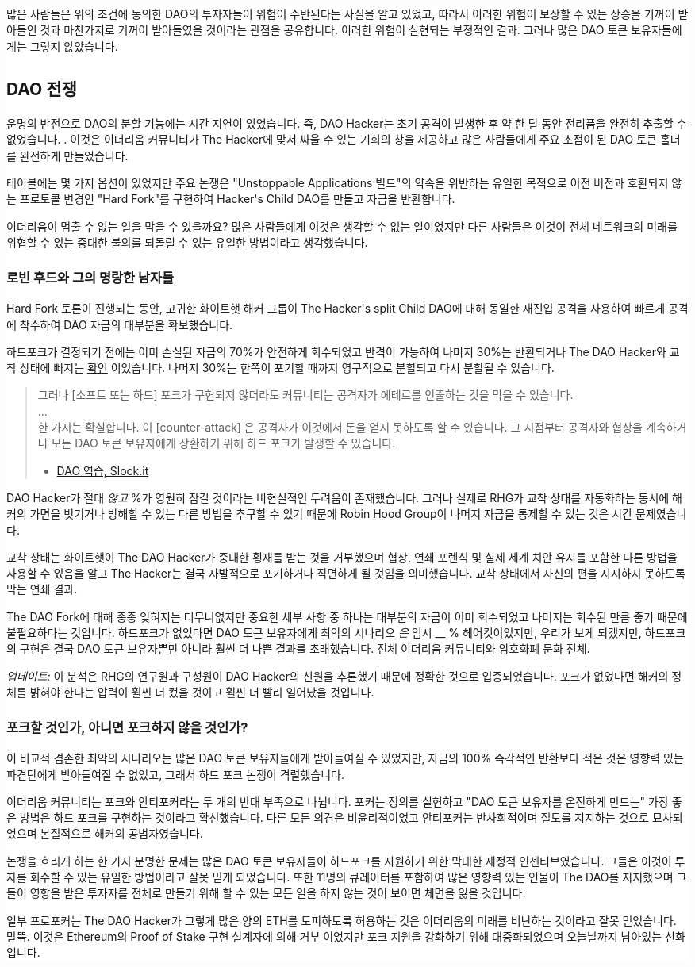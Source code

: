 많은 사람들은 위의 조건에 동의한 DAO의 투자자들이 위험이 수반된다는 사실을 알고 있었고, 따라서 이러한 위험이 보상할 수 있는 상승을 기꺼이 받아들인 것과 마찬가지로 기꺼이 받아들였을 것이라는 관점을 공유합니다. 이러한 위험이 실현되는 부정적인 결과. 그러나 많은 DAO 토큰 보유자들에게는 그렇지 않았습니다.

## DAO 전쟁

운명의 반전으로 DAO의 분할 기능에는 시간 지연이 있었습니다. 즉, DAO Hacker는 초기 공격이 발생한 후 약 한 달 동안 전리품을 완전히 추출할 수 없었습니다. . 이것은 이더리움 커뮤니티가 The Hacker에 맞서 싸울 수 있는 기회의 창을 제공하고 많은 사람들에게 주요 초점이 된 DAO 토큰 홀더를 완전하게 만들었습니다.

테이블에는 몇 가지 옵션이 있었지만 주요 논쟁은 "Unstoppable Applications 빌드"의 약속을 위반하는 유일한 목적으로 이전 버전과 호환되지 않는 프로토콜 변경인 "Hard Fork"를 구현하여 Hacker's Child DAO를 만들고 자금을 반환합니다.

이더리움이 멈출 수 없는 일을 막을 수 있을까요? 많은 사람들에게 이것은 생각할 수 없는 일이었지만 다른 사람들은 이것이 전체 네트워크의 미래를 위협할 수 있는 중대한 불의를 되돌릴 수 있는 유일한 방법이라고 생각했습니다.

### 로빈 후드와 그의 명랑한 남자들

Hard Fork 토론이 진행되는 동안, 고귀한 화이트햇 해커 그룹이 The Hacker's split Child DAO에 대해 동일한 재진입 공격을 사용하여 빠르게 공격에 착수하여 DAO 자금의 대부분을 확보했습니다.

하드포크가 결정되기 전에는 이미 손실된 자금의 70%가 안전하게 회수되었고 반격이 가능하여 나머지 30%는 반환되거나 The DAO Hacker와 교착 상태에 빠지는 [확인](https://old.reddit.com/r/ethereum/comments/4p7mhc/update_on_the_white_hat_attack/d4ip04w/) 이었습니다. 나머지 30%는 한쪽이 포기할 때까지 영구적으로 분할되고 다시 분할될 수 있습니다.

> 그러나 [소프트 또는 하드] 포크가 구현되지 않더라도 커뮤니티는 공격자가 에테르를 인출하는 것을 막을 수 있습니다.  
> ...  
> 한 가지는 확실합니다. 이 [counter-attack] 은 공격자가 이것에서 돈을 얻지 못하도록 할 수 있습니다. 그 시점부터 공격자와 협상을 계속하거나 모든 DAO 토큰 보유자에게 상환하기 위해 하드 포크가 발생할 수 있습니다.
> 
> - [DAO 역습, Slock.it](https://blog.slock.it/a-dao-counter-attack-613548408dd7#.sthdgppgx)

DAO Hacker가 절대 _않고_ %가 영원히 잠길 것이라는 비현실적인 두려움이 존재했습니다. 그러나 실제로 RHG가 교착 상태를 자동화하는 동시에 해커의 가면을 벗기거나 방해할 수 있는 다른 방법을 추구할 수 있기 때문에 Robin Hood Group이 나머지 자금을 통제할 수 있는 것은 시간 문제였습니다.

교착 상태는 화이트햇이 The DAO Hacker가 중대한 횡재를 받는 것을 거부했으며 협상, 연쇄 포렌식 및 실제 세계 치안 유지를 포함한 다른 방법을 사용할 수 있음을 알고 The Hacker는 결국 자발적으로 포기하거나 직면하게 될 것임을 의미했습니다. 교착 상태에서 자신의 편을 지지하지 못하도록 막는 연쇄 결과.

The DAO Fork에 대해 종종 잊혀지는 터무니없지만 중요한 세부 사항 중 하나는 대부분의 자금이 이미 회수되었고 나머지는 회수된 만큼 좋기 때문에 불필요하다는 것입니다. 하드포크가 없었다면 DAO 토큰 보유자에게 최악의 시나리오 _은_ 임시 __ % 헤어컷이었지만, 우리가 보게 되겠지만, 하드포크의 구현은 결국 DAO 토큰 보유자뿐만 아니라 훨씬 더 나쁜 결과를 초래했습니다. 전체 이더리움 커뮤니티와 암호화폐 문화 전체.

_업데이트:_ 이 분석은 RHG의 연구원과 구성원이 DAO Hacker의 신원을 추론했기 때문에 정확한 것으로 입증되었습니다. 포크가 없었다면 해커의 정체를 밝혀야 한다는 압력이 훨씬 더 컸을 것이고 훨씬 더 빨리 일어났을 것입니다.

### 포크할 것인가, 아니면 포크하지 않을 것인가?

이 비교적 겸손한 최악의 시나리오는 많은 DAO 토큰 보유자들에게 받아들여질 수 있었지만, 자금의 100% 즉각적인 반환보다 적은 것은 영향력 있는 파견단에게 받아들여질 수 없었고, 그래서 하드 포크 논쟁이 격렬했습니다.

이더리움 커뮤니티는 포크와 안티포커라는 두 개의 반대 부족으로 나뉩니다. 포커는 정의를 실현하고 "DAO 토큰 보유자를 온전하게 만드는" 가장 좋은 방법은 하드 포크를 구현하는 것이라고 확신했습니다. 다른 모든 의견은 비윤리적이었고 안티포커는 반사회적이며 절도를 지지하는 것으로 묘사되었으며 본질적으로 해커의 공범자였습니다.

논쟁을 흐리게 하는 한 가지 분명한 문제는 많은 DAO 토큰 보유자들이 하드포크를 지원하기 위한 막대한 재정적 인센티브였습니다. 그들은 이것이 투자를 회수할 수 있는 유일한 방법이라고 잘못 믿게 되었습니다. 또한 11명의 큐레이터를 포함하여 많은 영향력 있는 인물이 The DAO를 지지했으며 그들이 영향을 받은 투자자를 전체로 만들기 위해 할 수 있는 모든 일을 하지 않는 것이 보이면 체면을 잃을 것입니다.

일부 프로포커는 The DAO Hacker가 그렇게 많은 양의 ETH를 도피하도록 허용하는 것은 이더리움의 미래를 비난하는 것이라고 잘못 믿었습니다. 말뚝. 이것은 Ethereum의 Proof of Stake 구현 설계자에 의해 [거부](https://old.reddit.com/r/ethereum/comments/4rohdy/vlad_zamfirs_thoughts_on_the_hard_fork/d52s60v/) 이었지만 포크 지원을 강화하기 위해 대중화되었으며 오늘날까지 남아있는 신화입니다.
